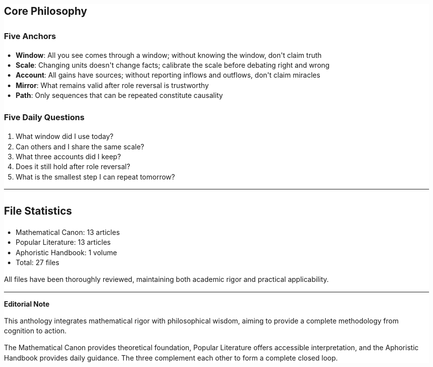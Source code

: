 
## Core Philosophy

### Five Anchors

- **Window**: All you see comes through a window; without knowing the window, don't claim truth
- **Scale**: Changing units doesn't change facts; calibrate the scale before debating right and wrong
- **Account**: All gains have sources; without reporting inflows and outflows, don't claim miracles
- **Mirror**: What remains valid after role reversal is trustworthy
- **Path**: Only sequences that can be repeated constitute causality

### Five Daily Questions

1. What window did I use today?
2. Can others and I share the same scale?
3. What three accounts did I keep?
4. Does it still hold after role reversal?
5. What is the smallest step I can repeat tomorrow?

---

## File Statistics

- Mathematical Canon: 13 articles
- Popular Literature: 13 articles
- Aphoristic Handbook: 1 volume
- Total: 27 files

All files have been thoroughly reviewed, maintaining both academic rigor and practical applicability.

---

**Editorial Note**

This anthology integrates mathematical rigor with philosophical wisdom, aiming to provide a complete methodology from cognition to action.

The Mathematical Canon provides theoretical foundation, Popular Literature offers accessible interpretation, and the Aphoristic Handbook provides daily guidance. The three complement each other to form a complete closed loop.
